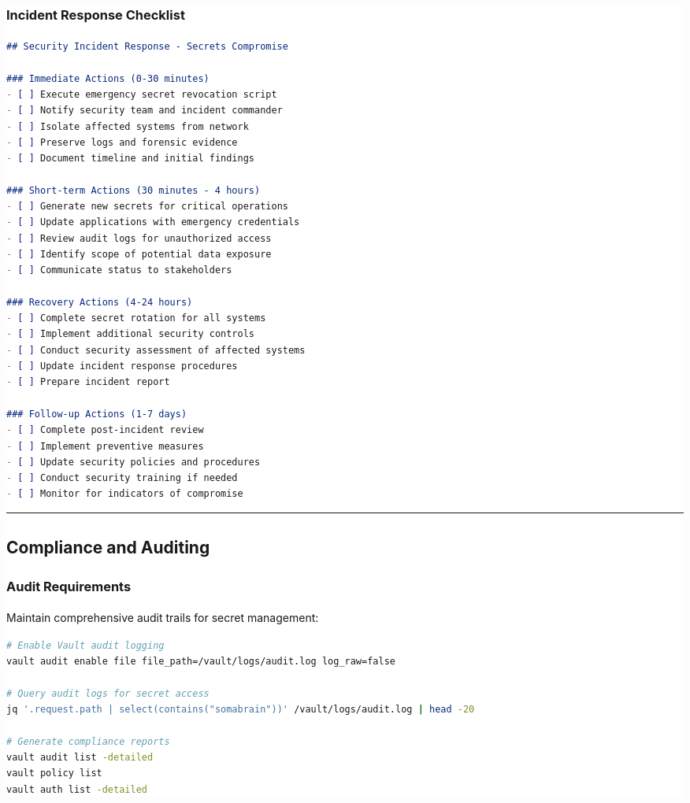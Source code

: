 ### Incident Response Checklist

```markdown
## Security Incident Response - Secrets Compromise

### Immediate Actions (0-30 minutes)
- [ ] Execute emergency secret revocation script
- [ ] Notify security team and incident commander  
- [ ] Isolate affected systems from network
- [ ] Preserve logs and forensic evidence
- [ ] Document timeline and initial findings

### Short-term Actions (30 minutes - 4 hours)  
- [ ] Generate new secrets for critical operations
- [ ] Update applications with emergency credentials
- [ ] Review audit logs for unauthorized access
- [ ] Identify scope of potential data exposure
- [ ] Communicate status to stakeholders

### Recovery Actions (4-24 hours)
- [ ] Complete secret rotation for all systems
- [ ] Implement additional security controls
- [ ] Conduct security assessment of affected systems
- [ ] Update incident response procedures
- [ ] Prepare incident report

### Follow-up Actions (1-7 days)
- [ ] Complete post-incident review
- [ ] Implement preventive measures
- [ ] Update security policies and procedures
- [ ] Conduct security training if needed
- [ ] Monitor for indicators of compromise
```

---

## Compliance and Auditing

### Audit Requirements

Maintain comprehensive audit trails for secret management:

```bash
# Enable Vault audit logging
vault audit enable file file_path=/vault/logs/audit.log log_raw=false

# Query audit logs for secret access
jq '.request.path | select(contains("somabrain"))' /vault/logs/audit.log | head -20

# Generate compliance reports
vault audit list -detailed
vault policy list
vault auth list -detailed
```

